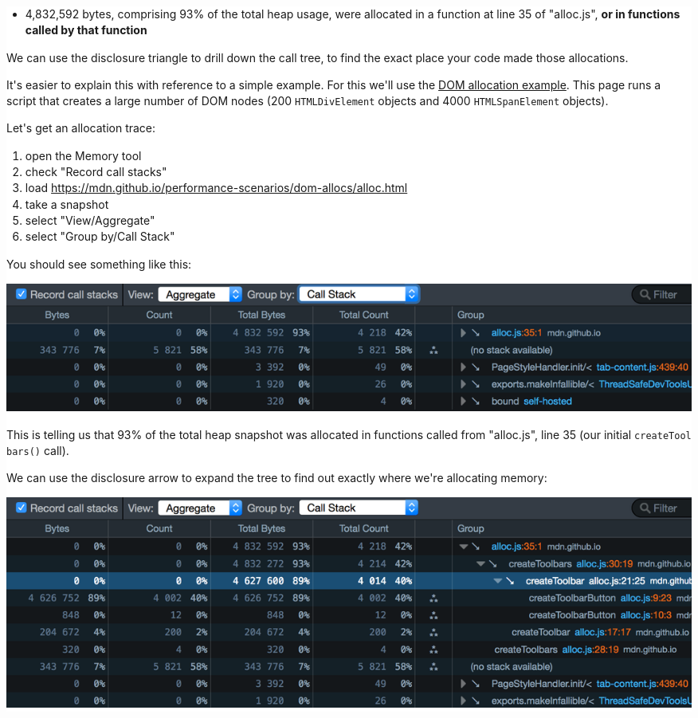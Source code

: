 -   4,832,592 bytes, comprising 93% of the total heap usage, were
    allocated in a function at line 35 of \"alloc.js\", **or in
    functions called by that function**

We can use the disclosure triangle to drill down the call tree, to find
the exact place your code made those allocations.

It\'s easier to explain this with reference to a simple example. For
this we\'ll use the [DOM allocation
example](DOM_allocation_example.md). This page
runs a script that creates a large number of DOM nodes (200
`HTMLDivElement` objects and 4000 `HTMLSpanElement` objects).

Let\'s get an allocation trace:

1.  open the Memory tool
2.  check \"Record call stacks\"
3.  load
    <https://mdn.github.io/performance-scenarios/dom-allocs/alloc.html>
4.  take a snapshot
5.  select \"View/Aggregate\"
6.  select \"Group by/Call Stack\"

<iframe width="595" height="325" src="https://www.youtube.com/embed/DyLulu9eoKY" title="YouTube video player" frameborder="0" allow="accelerometer; autoplay; clipboard-write; encrypted-media; gyroscope; picture-in-picture"></iframe>

You should see something like this:

![](../img/memory-tool-call-stack.png)

This is telling us that 93% of the total heap snapshot was allocated in
functions called from \"alloc.js\", line 35 (our initial
`createToolbars()` call).

We can use the disclosure arrow to expand the tree to find out exactly
where we\'re allocating memory:

![](../img/memory-tool-call-stack-expanded.png)
